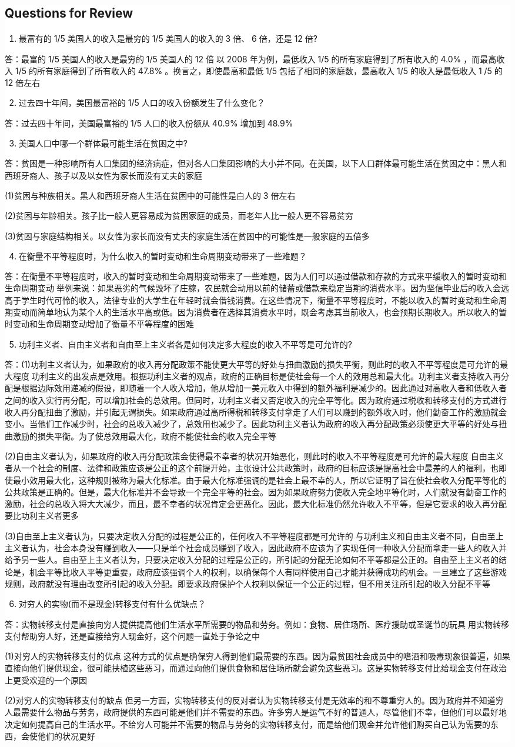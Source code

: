 ## Questions for Review

1. 最富有的 $1 / 5$ 美国人的收入是最穷的 $1 / 5$ 美国人的收入的 3 倍、 6 倍，还是 12 倍?

答：最富的 $1 / 5$ 美国人的收入是最穷的 $1 / 5$ 美国人的 12 倍
以 2008 年为例，最低收入 $1 / 5$ 的所有家庭得到了所有收入的 $4.0 \%$ ，而最高收入 $1 / 5$ 的所有家庭得到了所有收入的 $47.8 \%$ 。换言之，即使最高和最低 $1 / 5$ 包括了相同的家庭数，最高收入 $1 / 5$ 的收入是最低收入 1 $/ 5$ 的 12 倍左右

2. 过去四十年间，美国最富裕的 $1 / 5$ 人口的收入份额发生了什么变化？

答：过去四十年间，美国最富裕的 $1 / 5$ 人口的收入份额从 $40.9 \%$ 增加到 $48.9 \%$

3. 美国人口中哪一个群体最可能生活在贫困之中?

答：贫困是一种影响所有人口集团的经济病症，但对各人口集团影响的大小并不同。在美国，以下人口群体最可能生活在贫困之中：黑人和西班牙裔人、孩子以及以女性为家长而没有丈夫的家庭

(1)贫困与种族相关。黑人和西班牙裔人生活在贫困中的可能性是白人的 3 倍左右

(2)贫困与年龄相关。孩子比一般人更容易成为贫困家庭的成员，而老年人比一般人更不容易贫穷

(3)贫困与家庭结构相关。以女性为家长而没有丈夫的家庭生活在贫困中的可能性是一般家庭的五倍多

4. 在衡量不平等程度时，为什么收入的暂时变动和生命周期变动带来了一些难题？

答：在衡量不平等程度时，收入的暂时变动和生命周期变动带来了一些难题，因为人们可以通过借款和存款的方式来平缓收入的暂时变动和生命周期变动
举例来说：如果恶劣的气候毁坏了庄稼，农民就会动用以前的储蓄或借款来稳定当期的消费水平。因为坚信毕业后的收入会远高于学生时代可怜的收入，法律专业的大学生在年轻时就会借钱消费。在这些情况下，衡量不平等程度时，不能以收入的暂时变动和生命周期变动而简单地认为某个人的生活水平高或低。因为消费者在选择其消费水平时，既会考虑其当前收入，也会预期长期收入。所以收入的暂时变动和生命周期变动增加了衡量不平等程度的困难

5. 功利主义者、自由主义者和自由至上主义者各是如何决定多大程度的收入不平等是可允许的?

答：(1)功利主义者认为，如果政府的收入再分配政策不能使更大平等的好处与扭曲激励的损失平衡，则此时的收入不平等程度是可允许的最大程度
功利主义的出发点是效用。根据功利主义者的观点，政府的正确目标是使社会每一个人的效用总和最大化。功利主义者支持收入再分配是根据边际效用递减的假设，即随着一个人收入增加，他从增加一美元收入中得到的额外福利是减少的。因此通过对高收入者和低收入者之间的收入实行再分配，可以增加社会的总效用。但同时，功利主义者又否定收入的完全平等化。因为政府通过税收和转移支付的方式进行收入再分配扭曲了激励，并引起无谓损失。如果政府通过高所得税和转移支付拿走了人们可以赚到的额外收入时，他们勤奋工作的激励就会变小。当他们工作减少时，社会的总收入减少了，总效用也减少了。因此功利主义者认为政府的收入再分配政策必须使更大平等的好处与扭曲激励的损失平衡。为了使总效用最大化，政府不能使社会的收入完全平等

(2)自由主义者认为，如果政府的收入再分配政策会使得最不幸者的状况开始恶化，则此时的收入不平等程度是可允许的最大程度
自由主义者从一个社会的制度、法律和政策应该是公正的这个前提开始，主张设计公共政策时，政府的目标应该是提高社会中最差的人的福利，也即使最小效用最大化，这种规则被称为最大化标准。由于最大化标准强调的是社会上最不幸的人，所以它证明了旨在使社会收入分配平等化的公共政策是正确的。但是，最大化标准并不会导致一个完全平等的社会。因为如果政府努力使收入完全地平等化时，人们就没有勤奋工作的激励，社会的总收入将大大减少，而且，最不幸者的状况肯定会更恶化。因此，最大化标准仍然允许收入不平等，但是它要求的收入再分配要比功利主义者更多

(3)自由至上主义者认为，只要决定收入分配的过程是公正的，任何收入不平等程度都是可允许的
与功利主义和自由主义者不同，自由至上主义者认为，社会本身没有赚到收入——只是单个社会成员赚到了收入，因此政府不应该为了实现任何一种收入分配而拿走一些人的收入并给予另一些人。自由至上主义者认为，只要决定收入分配的过程是公正的，所引起的分配无论如何不平等都是公正的。自由至上主义者的结论是，机会平等比收入平等更重要，政府应该强调个人的权利，以确保每个人有同样使用自己才能并获得成功的机会。一旦建立了这些游戏规则，政府就没有理由改变所引起的收入分配。即要求政府保护个人权利以保证一个公正的过程，但不用关注所引起的收入分配不平等

6. 对穷人的实物(而不是现金)转移支付有什么优缺点？

答：实物转移支付是直接向穷人提供提高他们生活水平所需要的物品和劳务。例如：食物、居住场所、医疗援助或圣诞节的玩具
用实物转移支付帮助穷人好，还是直接给穷人现金好，这个问题一直处于争论之中

(1)对穷人的实物转移支付的优点
这种方式的优点是确保穷人得到他们最需要的东西。因为最贫困社会成员中的嗜酒和吸毒现象很普遍，如果直接向他们提供现金，很可能扶植这些恶习，而通过向他们提供食物和居住场所就会避免这些恶习。这是实物转移支付比给现金支付在政治上更受欢迎的一个原因

(2)对穷人的实物转移支付的缺点
但另一方面，实物转移支付的反对者认为实物转移支付是无效率的和不尊重穷人的。因为政府并不知道穷人最需要什么物品与劳务，政府提供的东西可能是他们并不需要的东西。许多穷人是运气不好的普通人，尽管他们不幸，但他们可以最好地决定如何提高自己的生活水平。不给穷人可能并不需要的物品与劳务的实物转移支付，而是给他们现金并允许他们购买自己认为需要的东西，会使他们的状况更好
